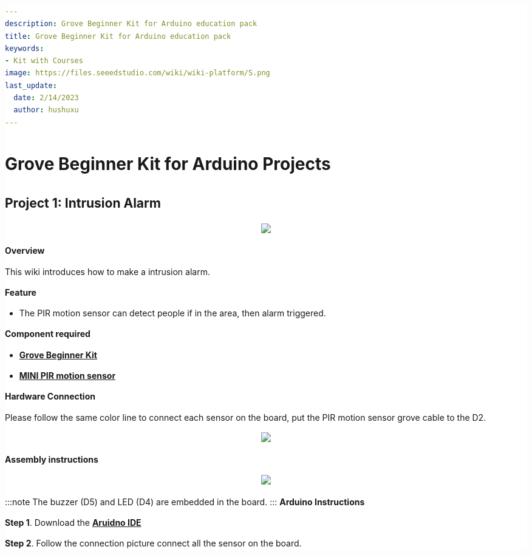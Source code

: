 ```yaml
---
description: Grove Beginner Kit for Arduino education pack
title: Grove Beginner Kit for Arduino education pack
keywords:
- Kit with Courses
image: https://files.seeedstudio.com/wiki/wiki-platform/S.png
last_update:
  date: 2/14/2023
  author: hushuxu
---
```

# Grove Beginner Kit for Arduino Projects

## Project 1: Intrusion Alarm

<div align="center"><img width={600} src="https://files.seeedstudio.com/wiki/beginnerKit-5-projects/intrustion-Alarm/intursion%20Alarm.gif" /></div>


**Overview**

This wiki introduces how to make a intrusion alarm.

**Feature**

- The PIR motion sensor can detect people if in the area, then alarm triggered.


**Component required**

- [**Grove Beginner Kit**](https://www.seeedstudio.com/Grove-Beginner-Kit-for-Arduino-p-4549.html)

- [**MINI PIR motion sensor**](https://www.seeedstudio.com/Grove-mini-PIR-motion-sensor-p-2930.html)


**Hardware Connection**

Please follow the same color line to connect each sensor on the board, put the PIR motion sensor grove cable to the D2.

<div align="center"><img width={700} src="https://files.seeedstudio.com/wiki/beginnerKit-5-projects/intrustion-Alarm/Alarm_new.png" /></div>


**Assembly instructions**

<div align="center"><img width={700} src="https://files.seeedstudio.com/wiki/beginnerKit-5-projects/intrustion-Alarm/alarm_assembly.png" /></div>

:::note
    The buzzer (D5) and LED (D4) are embedded in the board.
:::
**Arduino Instructions**

**Step 1**. Download the [**Aruidno IDE**](https://www.arduino.cc/en/Main/software)

**Step 2**. Follow the connection picture connect all the sensor on the board.
